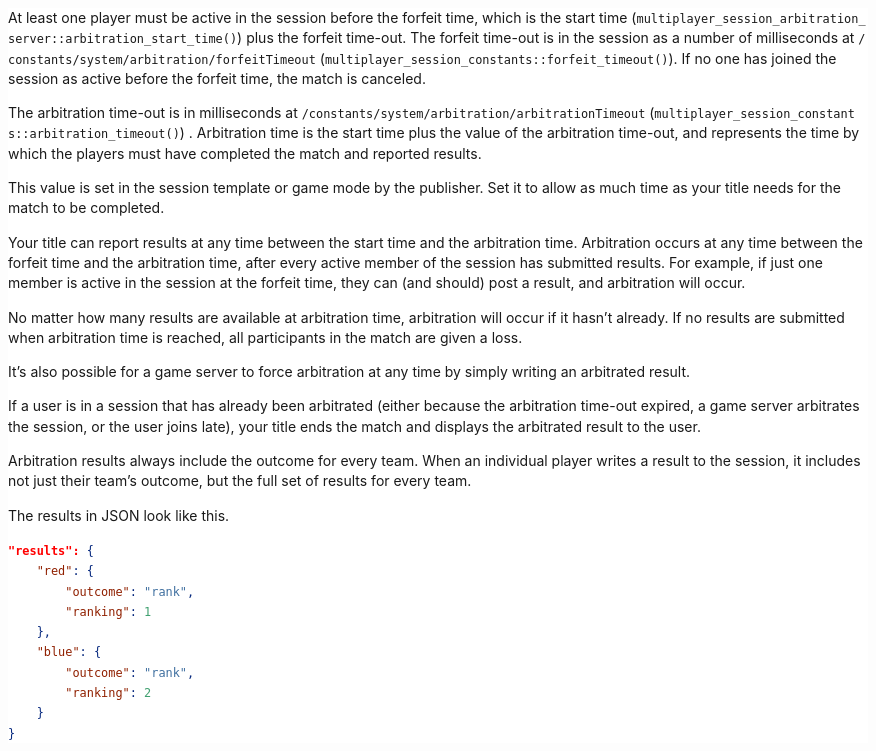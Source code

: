 


At least one player must be active in the session before the forfeit time, which is the start time (`multiplayer_session_arbitration_server::arbitration_start_time()`) plus the forfeit time-out.
The forfeit time-out is in the session as a number of milliseconds at `/constants/system/arbitration/forfeitTimeout` (`multiplayer_session_constants::forfeit_timeout()`).
If no one has joined the session as active before the forfeit time, the match is canceled.

The arbitration time-out is in milliseconds at `/constants/system/arbitration/arbitrationTimeout` (`multiplayer_session_constants::arbitration_timeout()`) .
Arbitration time is the start time plus the value of the arbitration time-out, and represents the time by which the players must have completed the match and reported results.

This value is set in the session template or game mode by the publisher.
Set it to allow as much time as your title needs for the match to be completed.




Your title can report results at any time between the start time and the arbitration time.
Arbitration occurs at any time between the forfeit time and the arbitration time, after every active member of the session has submitted results.
For example, if just one member is active in the session at the forfeit time, they can (and should) post a result, and arbitration will occur.

No matter how many results are available at arbitration time, arbitration will occur if it hasn’t already.
If no results are submitted when arbitration time is reached, all participants in the match are given a loss.




It’s also possible for a game server to force arbitration at any time by simply writing an arbitrated result.

If a user is in a session that has already been arbitrated (either because the arbitration time-out expired, a game server arbitrates the session, or the user joins late), your title ends the match and displays the arbitrated result to the user.

Arbitration results always include the outcome for every team.
When an individual player writes a result to the session, it includes not just their team’s outcome, but the full set of results for every team.

The results in JSON look like this.

```json
"results": {
    "red": {
        "outcome": "rank",
        "ranking": 1
    },
    "blue": {
        "outcome": "rank",
        "ranking": 2
    }
}
```
